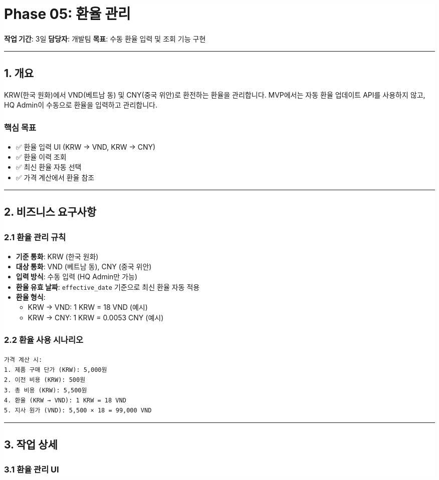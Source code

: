# Phase 05: 환율 관리

**작업 기간**: 3일
**담당자**: 개발팀
**목표**: 수동 환율 입력 및 조회 기능 구현

---

## 1. 개요

KRW(한국 원화)에서 VND(베트남 동) 및 CNY(중국 위안)로 환전하는 환율을 관리합니다. MVP에서는 자동 환율 업데이트 API를 사용하지 않고, HQ Admin이 수동으로 환율을 입력하고 관리합니다.

### 핵심 목표
- ✅ 환율 입력 UI (KRW → VND, KRW → CNY)
- ✅ 환율 이력 조회
- ✅ 최신 환율 자동 선택
- ✅ 가격 계산에서 환율 참조

---

## 2. 비즈니스 요구사항

### 2.1 환율 관리 규칙

- **기준 통화**: KRW (한국 원화)
- **대상 통화**: VND (베트남 동), CNY (중국 위안)
- **입력 방식**: 수동 입력 (HQ Admin만 가능)
- **환율 유효 날짜**: `effective_date` 기준으로 최신 환율 자동 적용
- **환율 형식**:
  - KRW → VND: 1 KRW = 18 VND (예시)
  - KRW → CNY: 1 KRW = 0.0053 CNY (예시)

### 2.2 환율 사용 시나리오

```
가격 계산 시:
1. 제품 구매 단가 (KRW): 5,000원
2. 이전 비용 (KRW): 500원
3. 총 비용 (KRW): 5,500원
4. 환율 (KRW → VND): 1 KRW = 18 VND
5. 지사 원가 (VND): 5,500 × 18 = 99,000 VND
```

---

## 3. 작업 상세

### 3.1 환율 관리 UI
